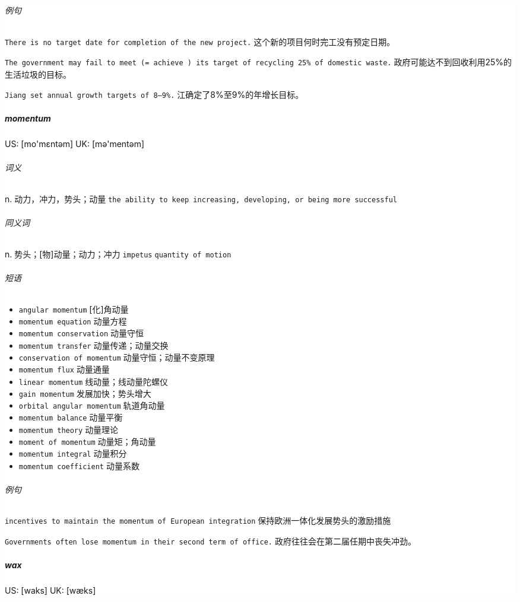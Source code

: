 ###### 例句

`There is no target date for completion of the new project.`
这个新的项目何时完工没有预定日期。

`The government may fail to meet (= achieve ) its target of recycling 25% of domestic waste.`
政府可能达不到回收利用25%的生活垃圾的目标。

`Jiang set annual growth targets of 8–9%.`
江确定了8%至9%的年增长目标。


##### momentum

US: [mo'mɛntəm]
UK: [mə'mentəm]

###### 词义

n. 动力，冲力，势头；动量
`the ability to keep increasing, developing, or being more successful`

###### 同义词

n. 势头；[物]动量；动力；冲力
`impetus` `quantity of motion`


###### 短语

- `angular momentum` [化]角动量
- `momentum equation` 动量方程
- `momentum conservation` 动量守恒
- `momentum transfer` 动量传递；动量交换
- `conservation of momentum` 动量守恒；动量不变原理
- `momentum flux` 动量通量
- `linear momentum` 线动量；线动量陀螺仪
- `gain momentum` 发展加快；势头增大
- `orbital angular momentum` 轨道角动量
- `momentum balance` 动量平衡
- `momentum theory` 动量理论
- `moment of momentum` 动量矩；角动量
- `momentum integral` 动量积分
- `momentum coefficient` 动量系数

###### 例句

`incentives to maintain the momentum of European integration`
保持欧洲一体化发展势头的激励措施

`Governments often lose momentum in their second term of office.`
政府往往会在第二届任期中丧失冲劲。


##### wax

US: [waks]
UK: [wæks]
